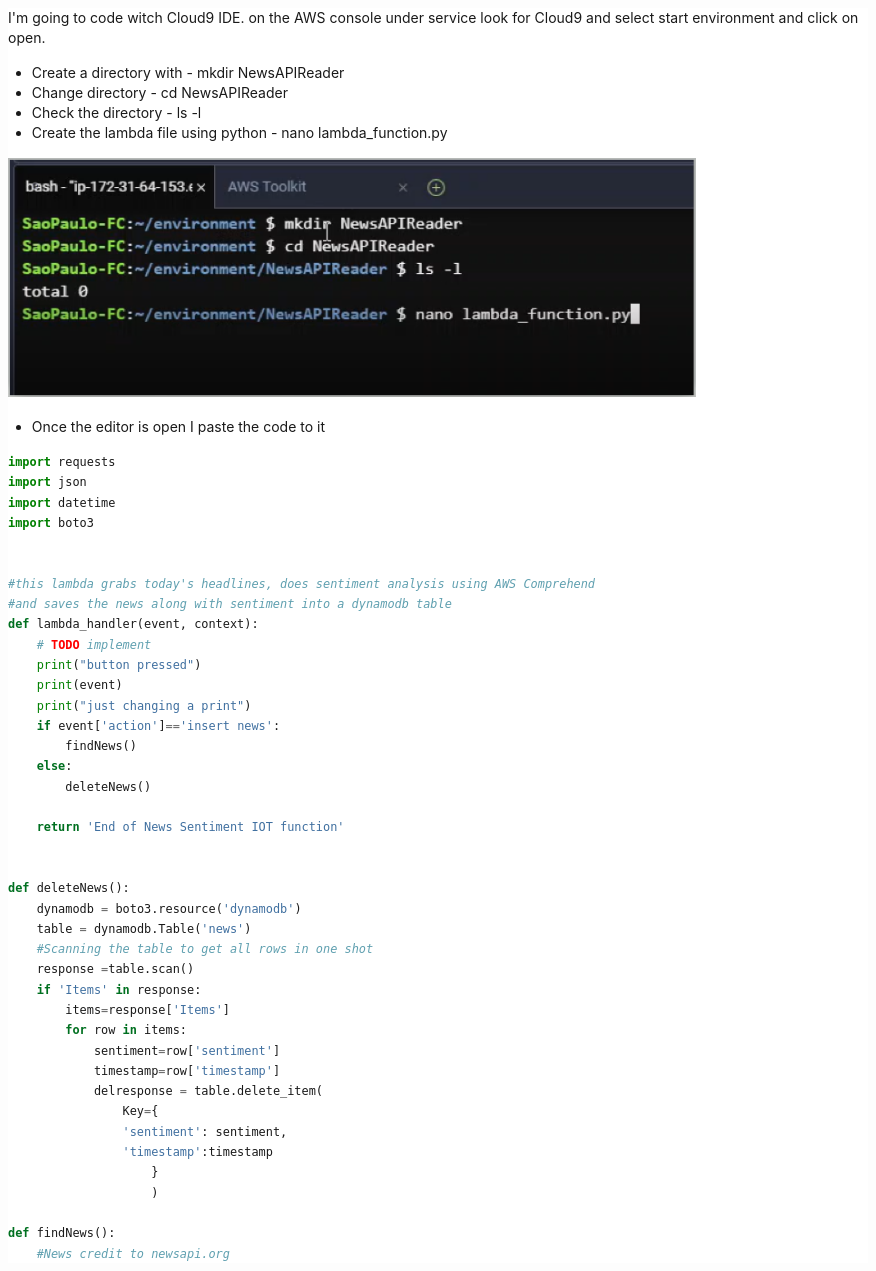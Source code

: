 I'm going to code witch Cloud9 IDE. on the AWS console under service look for Cloud9 and select start environment and click on open.

* Create a directory with - mkdir NewsAPIReader
* Change directory -  cd NewsAPIReader
* Check the directory - ls -l
* Create the lambda file using python - nano lambda_function.py
<img src="https://github.com/OscarSLopez09/Lambda-Serverless-App/blob/main/Images/lambda0.PNG" height="80%" width="80%" alt="Disk Sanitization Steps"/>

* Once the editor is open I paste the code to it
```python
import requests
import json
import datetime
import boto3


#this lambda grabs today's headlines, does sentiment analysis using AWS Comprehend
#and saves the news along with sentiment into a dynamodb table
def lambda_handler(event, context):
    # TODO implement
    print("button pressed")
    print(event)
    print("just changing a print")
    if event['action']=='insert news':
        findNews()
    else:
        deleteNews()
    
    return 'End of News Sentiment IOT function'


def deleteNews():
    dynamodb = boto3.resource('dynamodb')
    table = dynamodb.Table('news')
    #Scanning the table to get all rows in one shot
    response =table.scan()
    if 'Items' in response:
        items=response['Items']
        for row in items:
            sentiment=row['sentiment']
            timestamp=row['timestamp']
            delresponse = table.delete_item(
                Key={
                'sentiment': sentiment,
                'timestamp':timestamp
                    }
                    ) 

def findNews():
    #News credit to newsapi.org
```